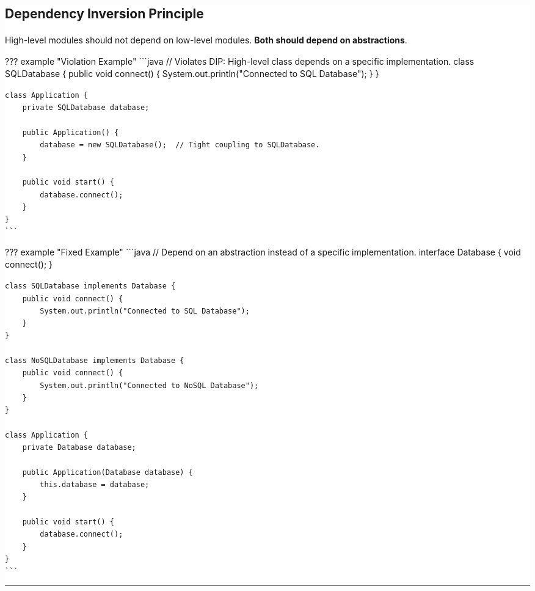 
## **Dependency Inversion Principle**
High-level modules should not depend on low-level modules. **Both should depend on abstractions**.

??? example "Violation Example"
    ```java
    // Violates DIP: High-level class depends on a specific implementation.
    class SQLDatabase {
        public void connect() {
            System.out.println("Connected to SQL Database");
        }
    }

    class Application {
        private SQLDatabase database;

        public Application() {
            database = new SQLDatabase();  // Tight coupling to SQLDatabase.
        }

        public void start() {
            database.connect();
        }
    }
    ```

??? example "Fixed Example"
    ```java
    // Depend on an abstraction instead of a specific implementation.
    interface Database {
        void connect();
    }

    class SQLDatabase implements Database {
        public void connect() {
            System.out.println("Connected to SQL Database");
        }
    }

    class NoSQLDatabase implements Database {
        public void connect() {
            System.out.println("Connected to NoSQL Database");
        }
    }

    class Application {
        private Database database;

        public Application(Database database) {
            this.database = database;
        }

        public void start() {
            database.connect();
        }
    }
    ```

---